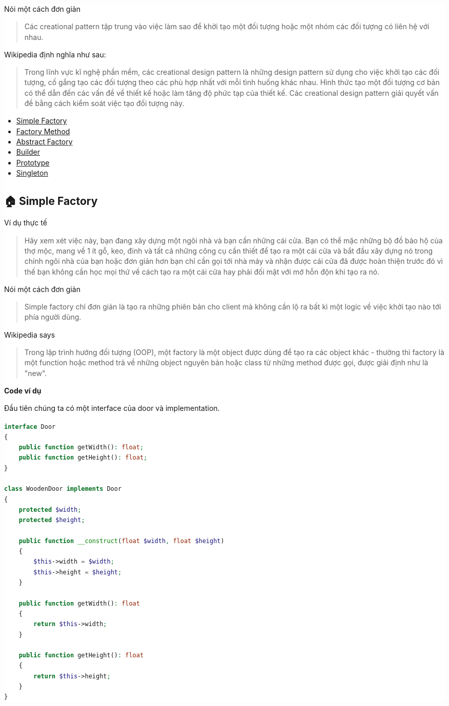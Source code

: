 Nói một cách đơn giản
> Các creational pattern tập trung vào việc làm sao để khởi tạo một đối tượng hoặc một nhóm các đối tượng có liên hệ với nhau.

Wikipedia định nghĩa như sau:
> Trong lĩnh vực kĩ nghệ phần mềm, các creational design pattern là những design pattern sử dụng cho việc khởi tạo các đối tượng, cố gắng tạo các đối tượng theo các phù hợp nhất với mỗi tình huống khác nhau. Hình thức tạo một đối tượng cơ bản có thể dẫn đến các vấn đề về thiết kế hoặc làm tăng độ phức tạp của thiết kế. Các creational design pattern giải quyết vấn đề bằng cách kiểm soát việc tạo đối tượng này.
 * [Simple Factory](#simple-factory)
 * [Factory Method](#factory-method)
 * [Abstract Factory](#abstract-factory)
 * [Builder](#builder)
 * [Prototype](#prototype)
 * [Singleton](#singleton)

🏠 Simple Factory
--------------
Ví dụ thực tế
> Hãy xem xét việc này, bạn đang xây dựng một ngôi nhà và bạn cần những cái cửa. Bạn có thể mặc những bộ đồ bảo hộ của thợ mộc, mang về 1 ít gỗ, keo, đinh và tất cả những công cụ cần thiết để tạo ra một cái cửa và bắt đầu xây dựng nó trong chính ngôi nhà của bạn hoặc đơn giản hơn bạn chỉ cần gọi tới nhà máy và nhận được cái cửa đã được hoàn thiện trước đó vì thế bạn không cần học mọi thứ về cách tạo ra một cái cửa hay phải đối mặt với mớ hỗn độn khi tạo ra nó.

Nói một cách đơn giản
> Simple factory chỉ đơn giản là tạo ra những phiên bản cho client mà không cần lộ ra bất kì một logic về việc khởi tạo nào tới phía người dùng.

Wikipedia says
> Trong lập trình hướng đối tượng (OOP), một factory là một object được dùng để tạo ra các object khác - thường thì factory là một function hoặc method trả về những object nguyên bản hoặc class từ những method được gọi, được giải định như là "new".

**Code ví dụ**

Đầu tiên chúng ta có một interface của door và implementation.

```php
interface Door
{
    public function getWidth(): float;
    public function getHeight(): float;
}

class WoodenDoor implements Door
{
    protected $width;
    protected $height;

    public function __construct(float $width, float $height)
    {
        $this->width = $width;
        $this->height = $height;
    }

    public function getWidth(): float
    {
        return $this->width;
    }

    public function getHeight(): float
    {
        return $this->height;
    }
}
```